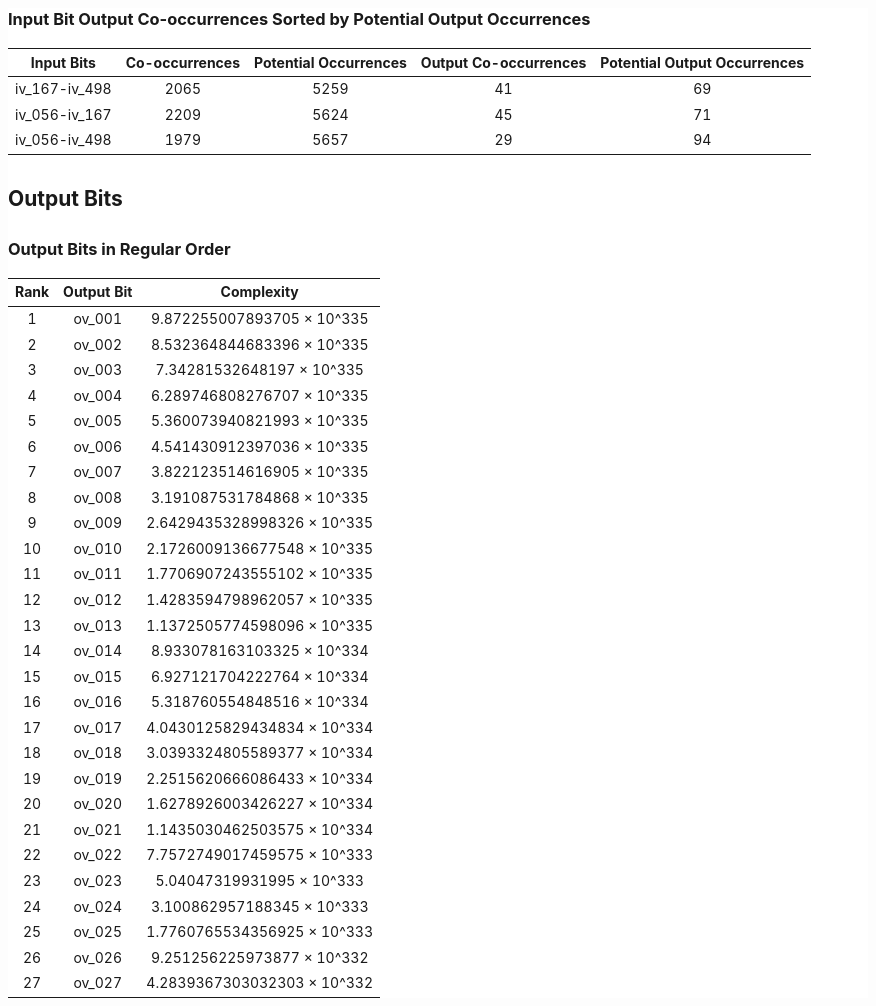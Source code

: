 ### Input Bit Output Co-occurrences Sorted by Potential Output Occurrences

| Input Bits | Co-occurrences | Potential Occurrences | Output Co-occurrences | Potential Output Occurrences |
|:----------:|:--------------:|:---------------------:|:---------------------:|:----------------------------:|
| iv_167-iv_498 | 2065 | 5259 | 41 | 69 |
| iv_056-iv_167 | 2209 | 5624 | 45 | 71 |
| iv_056-iv_498 | 1979 | 5657 | 29 | 94 |

## Output Bits

### Output Bits in Regular Order

| Rank | Output Bit | Complexity |
|:----:|:----------:|:----------:|
| 1 | ov_001 | 9.872255007893705 × 10^335 |
| 2 | ov_002 | 8.532364844683396 × 10^335 |
| 3 | ov_003 | 7.34281532648197 × 10^335 |
| 4 | ov_004 | 6.289746808276707 × 10^335 |
| 5 | ov_005 | 5.360073940821993 × 10^335 |
| 6 | ov_006 | 4.541430912397036 × 10^335 |
| 7 | ov_007 | 3.822123514616905 × 10^335 |
| 8 | ov_008 | 3.191087531784868 × 10^335 |
| 9 | ov_009 | 2.6429435328998326 × 10^335 |
| 10 | ov_010 | 2.1726009136677548 × 10^335 |
| 11 | ov_011 | 1.7706907243555102 × 10^335 |
| 12 | ov_012 | 1.4283594798962057 × 10^335 |
| 13 | ov_013 | 1.1372505774598096 × 10^335 |
| 14 | ov_014 | 8.933078163103325 × 10^334 |
| 15 | ov_015 | 6.927121704222764 × 10^334 |
| 16 | ov_016 | 5.318760554848516 × 10^334 |
| 17 | ov_017 | 4.0430125829434834 × 10^334 |
| 18 | ov_018 | 3.0393324805589377 × 10^334 |
| 19 | ov_019 | 2.2515620666086433 × 10^334 |
| 20 | ov_020 | 1.6278926003426227 × 10^334 |
| 21 | ov_021 | 1.1435030462503575 × 10^334 |
| 22 | ov_022 | 7.7572749017459575 × 10^333 |
| 23 | ov_023 | 5.04047319931995 × 10^333 |
| 24 | ov_024 | 3.100862957188345 × 10^333 |
| 25 | ov_025 | 1.7760765534356925 × 10^333 |
| 26 | ov_026 | 9.251256225973877 × 10^332 |
| 27 | ov_027 | 4.2839367303032303 × 10^332 |